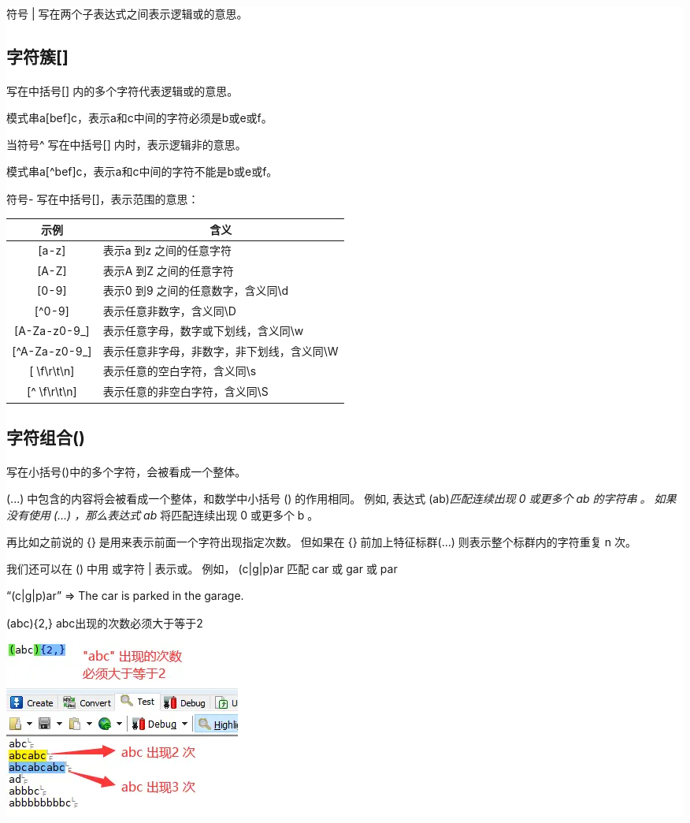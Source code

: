 符号 | 写在两个子表达式之间表示逻辑或的意思。

## 字符簇[]

写在中括号[] 内的多个字符代表逻辑或的意思。

模式串a[bef]c，表示a和c中间的字符必须是b或e或f。

当符号^ 写在中括号[] 内时，表示逻辑非的意思。

模式串a[^bef]c，表示a和c中间的字符不能是b或e或f。

符号- 写在中括号[]，表示范围的意思：

| 示例 | 含义 |
| :---: | --- |
| [a-z] | 表示a 到z 之间的任意字符 |
| [A-Z] | 表示A 到Z 之间的任意字符 |
| [0-9] | 表示0 到9 之间的任意数字，含义同\d |
| [^0-9] | 表示任意非数字，含义同\D |
| [A-Za-z0-9_] | 表示任意字母，数字或下划线，含义同\w |
| [^A-Za-z0-9_] | 表示任意非字母，非数字，非下划线，含义同\W |
| [ \f\r\t\n] | 表示任意的空白字符，含义同\s |
| [^ \f\r\t\n] | 表示任意的非空白字符，含义同\S |

## 字符组合()

写在小括号()中的多个字符，会被看成一个整体。

(...) 中包含的内容将会被看成⼀个整体，和数学中⼩括号 () 的作⽤相同。
例如, 表达式 (ab)*匹配连续出现 0 或更多个 ab 的字符串 。 如果
没有使⽤ (...) ，那么表达式 ab* 将匹配连续出现 0 或更多个 b 。

再⽐如之前说的 {} 是⽤来表示前⾯⼀个字符出现指定次数。
 但如果在 {} 前加上特征标群(...) 则表示整个标群内的字符重复 n 次。

  我们还可以在 () 中⽤ 或字符 | 表示或。 例如， (c|g|p)ar 匹配 car 或 gar 或 par

  “(c|g|p)ar” => The car is parked in the garage.

(abc){2,}
abc出现的次数必须大于等于2

![Alt text](/assets/images/Regex%E6%AD%A3%E5%88%99%E8%A1%A8%E8%BE%BE%E5%BC%8F/image.png)
